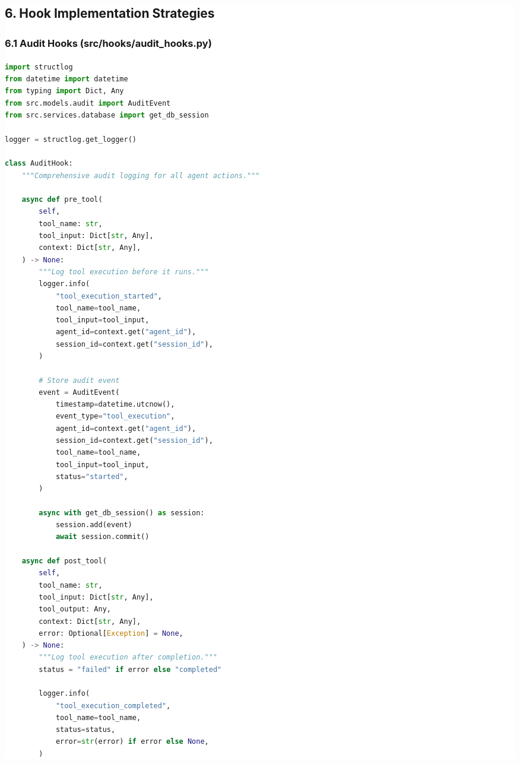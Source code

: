 ## 6. Hook Implementation Strategies

### 6.1 Audit Hooks (src/hooks/audit_hooks.py)

```python
import structlog
from datetime import datetime
from typing import Dict, Any
from src.models.audit import AuditEvent
from src.services.database import get_db_session

logger = structlog.get_logger()

class AuditHook:
    """Comprehensive audit logging for all agent actions."""

    async def pre_tool(
        self,
        tool_name: str,
        tool_input: Dict[str, Any],
        context: Dict[str, Any],
    ) -> None:
        """Log tool execution before it runs."""
        logger.info(
            "tool_execution_started",
            tool_name=tool_name,
            tool_input=tool_input,
            agent_id=context.get("agent_id"),
            session_id=context.get("session_id"),
        )

        # Store audit event
        event = AuditEvent(
            timestamp=datetime.utcnow(),
            event_type="tool_execution",
            agent_id=context.get("agent_id"),
            session_id=context.get("session_id"),
            tool_name=tool_name,
            tool_input=tool_input,
            status="started",
        )

        async with get_db_session() as session:
            session.add(event)
            await session.commit()

    async def post_tool(
        self,
        tool_name: str,
        tool_input: Dict[str, Any],
        tool_output: Any,
        context: Dict[str, Any],
        error: Optional[Exception] = None,
    ) -> None:
        """Log tool execution after completion."""
        status = "failed" if error else "completed"

        logger.info(
            "tool_execution_completed",
            tool_name=tool_name,
            status=status,
            error=str(error) if error else None,
        )
```